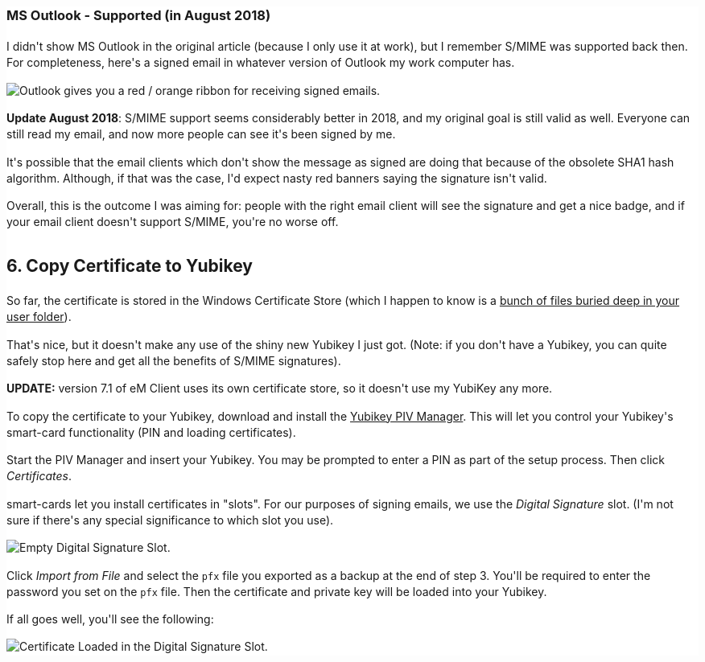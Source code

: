 ### MS Outlook - Supported (in August 2018)

I didn't show MS Outlook in the original article (because I only use it at work), but I remember S/MIME was supported back then.
For completeness, here's a signed email in whatever version of Outlook my work computer has.

<img src="/images/Smime-Email-and-Yubikey/outlook-signed-email-2018.png" class="" width=300 height=300 alt="Outlook gives you a red / orange ribbon for receiving signed emails." />


**Update August 2018**: S/MIME support seems considerably better in 2018, and my original goal is still valid as well.
Everyone can still read my email, and now more people can see it's been signed by me.

It's possible that the email clients which don't show the message as signed are doing that because of the obsolete SHA1 hash algorithm.
Although, if that was the case, I'd expect nasty red banners saying the signature isn't valid.

Overall, this is the outcome I was aiming for: people with the right email client will see the signature and get a nice badge, and if your email client doesn't support S/MIME, you're no worse off.


## 6. Copy Certificate to Yubikey

So far, the certificate is stored in the Windows Certificate Store (which I happen to know is a [bunch of files buried deep in your user folder](https://msdn.microsoft.com/en-us/library/windows/desktop/aa388136.aspx)).

That's nice, but it doesn't make any use of the shiny new Yubikey I just got.
(Note: if you don't have a Yubikey, you can quite safely stop here and get all the benefits of S/MIME signatures).

**UPDATE:** version 7.1 of eM Client uses its own certificate store, so it doesn't use my YubiKey any more.


To copy the certificate to your Yubikey, download and install the [Yubikey PIV Manager](https://developers.yubico.com/yubikey-piv-manager/).
This will let you control your Yubikey's smart-card functionality (PIN and loading certificates).

Start the PIV Manager and insert your Yubikey.
You may be prompted to enter a PIN as part of the setup process.
Then click *Certificates*.

smart-cards let you install certificates in "slots".
For our purposes of signing emails, we use the *Digital Signature* slot.
(I'm not sure if there's any special significance to which slot you use).

<img src="/images/Smime-Email-and-Yubikey/yubikey-piv-certificates.png" class="" width=300 height=300 alt="Empty Digital Signature Slot." />

Click *Import from File* and select the `pfx` file you exported as a backup at the end of step 3.
You'll be required to enter the password you set on the `pfx` file.
Then the certificate and private key will be loaded into your Yubikey.

If all goes well, you'll see the following:

<img src="/images/Smime-Email-and-Yubikey/yubikey-piv-certificate-loaded.png" class="" width=300 height=300 alt="Certificate Loaded in the Digital Signature Slot." />
